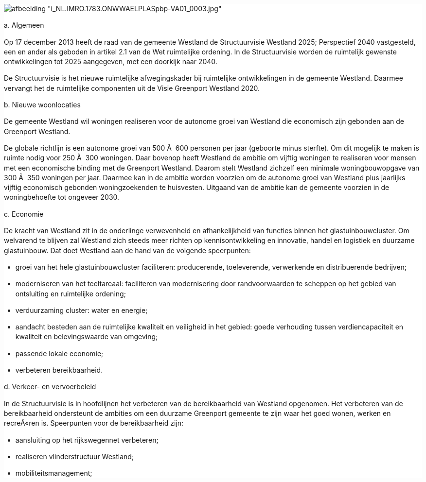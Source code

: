 ![afbeelding "i_NL.IMRO.1783.ONWWAELPLASpbp-VA01_0003.jpg"](i_NL.IMRO.1783.ONWWAELPLASpbp-VA01_0003.jpg)

a. Algemeen

Op 17 december 2013 heeft de raad van de gemeente Westland de Structuurvisie Westland 2025; Perspectief 2040 vastgesteld, een en ander als geboden in artikel 2\.1 van de Wet ruimtelijke ordening. In de Structuurvisie worden de ruimtelijk gewenste ontwikkelingen tot 2025 aangegeven, met een doorkijk naar 2040\.

De Structuurvisie is het nieuwe ruimtelijke afwegingskader bij ruimtelijke ontwikkelingen in de gemeente Westland. Daarmee vervangt het de ruimtelijke componenten uit de Visie Greenport Westland 2020\.

b. Nieuwe woonlocaties

De gemeente Westland wil woningen realiseren voor de autonome groei van Westland die economisch zijn gebonden aan de Greenport Westland.

De globale richtlijn is een autonome groei van 500 Ã  600 personen per jaar (geboorte minus sterfte). Om dit mogelijk te maken is ruimte nodig voor 250 Ã  300 woningen. Daar bovenop heeft Westland de ambitie om vijftig woningen te realiseren voor mensen met een economische binding met de Greenport Westland. Daarom stelt Westland zichzelf een minimale woningbouwopgave van 300 Ã  350 woningen per jaar. Daarmee kan in de ambitie worden voorzien om de autonome groei van Westland plus jaarlijks vijftig economisch gebonden woningzoekenden te huisvesten. Uitgaand van de ambitie kan de gemeente voorzien in de woningbehoefte tot ongeveer 2030\.

c. Economie

De kracht van Westland zit in de onderlinge verwevenheid en afhankelijkheid van functies binnen het glastuinbouwcluster. Om welvarend te blijven zal Westland zich steeds meer richten op kennisontwikkeling en innovatie, handel en logistiek en duurzame glastuinbouw. Dat doet Westland aan de hand van de volgende speerpunten:

* groei van het hele glastuinbouwcluster faciliteren: producerende, toeleverende, verwerkende en distribuerende bedrijven;

* moderniseren van het teeltareaal: faciliteren van modernisering door randvoorwaarden te scheppen op het gebied van ontsluiting en ruimtelijke ordening;

* verduurzaming cluster: water en energie;

* aandacht besteden aan de ruimtelijke kwaliteit en veiligheid in het gebied: goede verhouding tussen verdiencapaciteit en kwaliteit en belevingswaarde van omgeving;

* passende lokale economie;

* verbeteren bereikbaarheid.

d. Verkeer\- en vervoerbeleid

In de Structuurvisie is in hoofdlijnen het verbeteren van de bereikbaarheid van Westland opgenomen. Het verbeteren van de bereikbaarheid ondersteunt de ambities om een duurzame Greenport gemeente te zijn waar het goed wonen, werken en recreÃ«ren is. Speerpunten voor de bereikbaarheid zijn:

* aansluiting op het rijkswegennet verbeteren;

* realiseren vlinderstructuur Westland;

* mobiliteitsmanagement;
